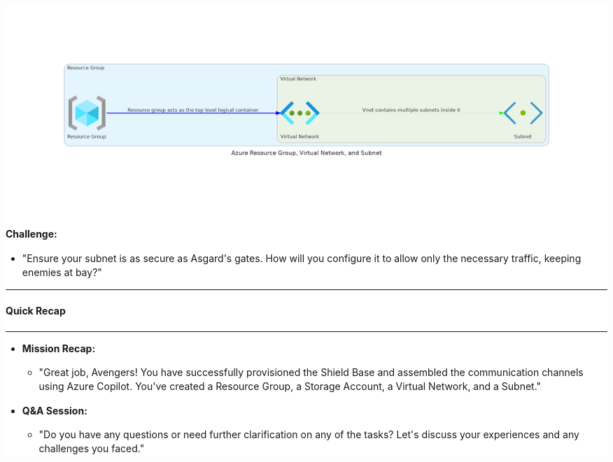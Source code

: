 ![alt text](diagrams/azure_resource_group,_virtual_network,_and_subnet.png)

**Challenge:**
  - "Ensure your subnet is as secure as Asgard's gates. How will you configure it to allow only the necessary traffic, keeping enemies at bay?"

---

#### Quick Recap

---

- **Mission Recap:**
  - "Great job, Avengers! You have successfully provisioned the Shield Base and assembled the communication channels using Azure Copilot. You've created a Resource Group, a Storage Account, a Virtual Network, and a Subnet."

- **Q&A Session:**
  - "Do you have any questions or need further clarification on any of the tasks? Let's discuss your experiences and any challenges you faced."